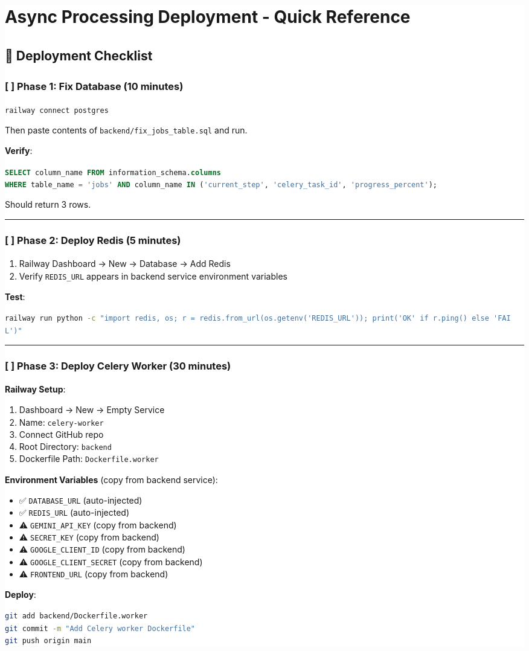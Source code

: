 # Async Processing Deployment - Quick Reference

## 🚀 Deployment Checklist

### [ ] Phase 1: Fix Database (10 minutes)
```bash
railway connect postgres
```
Then paste contents of `backend/fix_jobs_table.sql` and run.

**Verify**:
```sql
SELECT column_name FROM information_schema.columns 
WHERE table_name = 'jobs' AND column_name IN ('current_step', 'celery_task_id', 'progress_percent');
```
Should return 3 rows.

---

### [ ] Phase 2: Deploy Redis (5 minutes)
1. Railway Dashboard → New → Database → Add Redis
2. Verify `REDIS_URL` appears in backend service environment variables

**Test**:
```bash
railway run python -c "import redis, os; r = redis.from_url(os.getenv('REDIS_URL')); print('OK' if r.ping() else 'FAIL')"
```

---

### [ ] Phase 3: Deploy Celery Worker (30 minutes)

**Railway Setup**:
1. Dashboard → New → Empty Service
2. Name: `celery-worker`
3. Connect GitHub repo
4. Root Directory: `backend`
5. Dockerfile Path: `Dockerfile.worker`

**Environment Variables** (copy from backend service):
- ✅ `DATABASE_URL` (auto-injected)
- ✅ `REDIS_URL` (auto-injected)
- ⚠️ `GEMINI_API_KEY` (copy from backend)
- ⚠️ `SECRET_KEY` (copy from backend)
- ⚠️ `GOOGLE_CLIENT_ID` (copy from backend)
- ⚠️ `GOOGLE_CLIENT_SECRET` (copy from backend)
- ⚠️ `FRONTEND_URL` (copy from backend)

**Deploy**:
```bash
git add backend/Dockerfile.worker
git commit -m "Add Celery worker Dockerfile"
git push origin main
```
